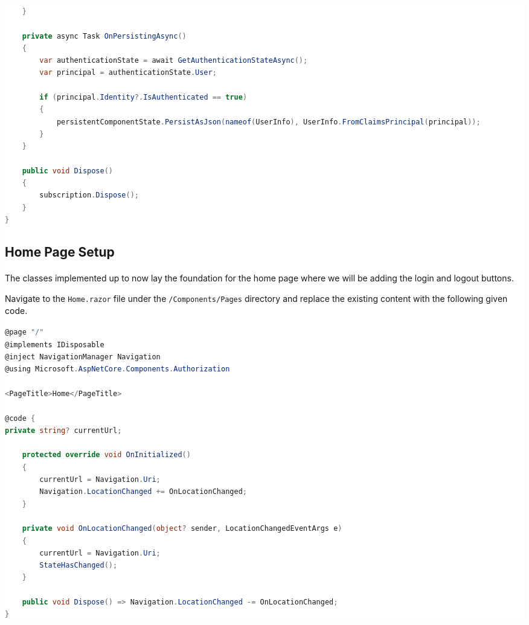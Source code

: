 ```csharp title="PersistingAuthenticationStateProvider.cs" hl_lines="32-35"
    }

    private async Task OnPersistingAsync()
    {
        var authenticationState = await GetAuthenticationStateAsync();
        var principal = authenticationState.User;

        if (principal.Identity?.IsAuthenticated == true)
        {
            persistentComponentState.PersistAsJson(nameof(UserInfo), UserInfo.FromClaimsPrincipal(principal));
        }
    }

    public void Dispose()
    {
        subscription.Dispose();
    }
}
```

## Home Page Setup

The classes implemented up to now lay the foundation for the home page where we will be adding the login and logout buttons.

Navigate to the `Home.razor` file under the `/Components/Pages` directory and replace the existing content with the following given code.

```csharp title="Home.razor" 
@page "/"
@implements IDisposable
@inject NavigationManager Navigation
@using Microsoft.AspNetCore.Components.Authorization

<PageTitle>Home</PageTitle>

@code {
private string? currentUrl;

    protected override void OnInitialized()
    {
        currentUrl = Navigation.Uri;
        Navigation.LocationChanged += OnLocationChanged;
    }

    private void OnLocationChanged(object? sender, LocationChangedEventArgs e)
    {
        currentUrl = Navigation.Uri;
        StateHasChanged();
    }

    public void Dispose() => Navigation.LocationChanged -= OnLocationChanged;
}
```
